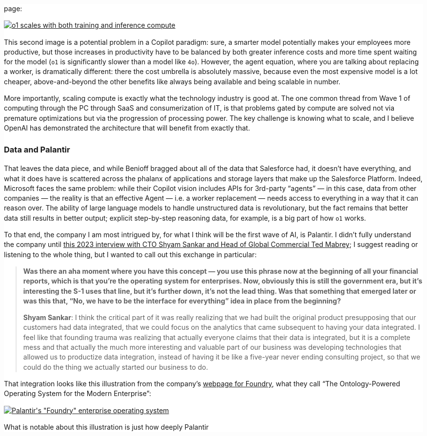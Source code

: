 page</a>:</p><p><a href="https://openai.com/index/learning-to-reason-with-llms/"><img data-recalc-dims="1" loading="lazy" decoding="async" src="https://i0.wp.com/stratechery.com/wp-content/uploads/2024/09/o1-2.png?resize=640%2C360&#038;ssl=1" alt="o1 scales with both training and inference compute" width="640" height="360" class="aligncenter size-full wp-image-13494" srcset="https://i0.wp.com/stratechery.com/wp-content/uploads/2024/09/o1-2.png?w=1280&amp;ssl=1 1280w, https://i0.wp.com/stratechery.com/wp-content/uploads/2024/09/o1-2.png?resize=300%2C169&amp;ssl=1 300w, https://i0.wp.com/stratechery.com/wp-content/uploads/2024/09/o1-2.png?resize=1024%2C575&amp;ssl=1 1024w, https://i0.wp.com/stratechery.com/wp-content/uploads/2024/09/o1-2.png?resize=768%2C431&amp;ssl=1 768w, https://i0.wp.com/stratechery.com/wp-content/uploads/2024/09/o1-2.png?resize=1122%2C630&amp;ssl=1 1122w" sizes="(max-width: 640px) 100vw, 640px" /></a></p><p>This second image is a potential problem in a Copilot paradigm: sure, a smarter model potentially makes your employees more productive, but those increases in productivity have to be balanced by both greater inference costs and more time spent waiting for the model (<code>o1</code> is significantly slower than a model like <code>4o</code>). However, the agent equation, where you are talking about replacing a worker, is dramatically different: there the cost umbrella is absolutely massive, because even the most expensive model is a lot cheaper, above-and-beyond the other benefits like always being available and being scalable in number.</p><p>More importantly, scaling compute is exactly what the technology industry is good at. The one common thread from Wave 1 of computing through the PC through SaaS and consumerization of IT, is that problems gated by compute are solved not via premature optimizations but via the progression of processing power. The key challenge is knowing what to scale, and I believe OpenAI has demonstrated the architecture that will benefit from exactly that.</p><h3>Data and Palantir</h3><p>That leaves the data piece, and while Benioff bragged about all of the data that Salesforce had, it doesn&#8217;t have everything, and what it does have is scattered across the phalanx of applications and storage layers that make up the Salesforce Platform. Indeed, Microsoft faces the same problem: while their Copilot vision includes APIs for 3rd-party &#8220;agents&#8221; — in this case, data from other companies — the reality is that an effective Agent — i.e. a worker replacement — needs access to everything in a way that it can reason over. The ability of large language models to handle unstructured data is revolutionary, but the fact remains that better data still results in better output; explicit step-by-step reasoning data, for example, is a big part of how <code>o1</code> works.</p><p>To that end, the company I am most intrigued by, for what I think will be the first wave of AI, is Palantir. I didn&#8217;t fully understand the company until <a href="https://stratechery.com/2023/an-interview-with-palantir-cto-shyam-sankar-and-head-of-global-commercial-ted-mabrey/">this 2023 interview with CTO Shyam Sankar and Head of Global Commercial Ted Mabrey</a>; I suggest reading or listening to the whole thing, but I wanted to call out this exchange in particular:</p><blockquote><p>  <strong>Was there an aha moment where you have this concept — you use this phrase now at the beginning of all your financial reports, which is that you’re the operating system for enterprises. Now, obviously this is still the government era, but it’s interesting the S-1 uses that line, but it’s further down, it’s not the lead thing. Was that something that emerged later or was this that, “No, we have to be the interface for everything” idea in place from the beginning?</strong></p><p>  <strong>Shyam Sankar</strong>: I think the critical part of it was really realizing that we had built the original product presupposing that our customers had data integrated, that we could focus on the analytics that came subsequent to having your data integrated. I feel like that founding trauma was realizing that actually everyone claims that their data is integrated, but it is a complete mess and that actually the much more interesting and valuable part of our business was developing technologies that allowed us to productize data integration, instead of having it be like a five-year never ending consulting project, so that we could do the thing we actually started our business to do.</p></blockquote><p>That integration looks like this illustration from the company&#8217;s <a href="https://www.palantir.com/platforms/foundry/">webpage for Foundry</a>, what they call &#8220;The Ontology-Powered Operating System for the Modern Enterprise&#8221;:</p><p><a href="https://www.palantir.com/platforms/foundry/"><img data-recalc-dims="1" loading="lazy" decoding="async" src="https://i0.wp.com/stratechery.com/wp-content/uploads/2024/09/enterprise-philosophy-8.png?resize=640%2C444&#038;ssl=1" alt="Palantir&#039;s &quot;Foundry&quot; enterprise operating system" width="640" height="444" class="aligncenter size-full wp-image-13583" srcset="https://i0.wp.com/stratechery.com/wp-content/uploads/2024/09/enterprise-philosophy-8.png?w=1280&amp;ssl=1 1280w, https://i0.wp.com/stratechery.com/wp-content/uploads/2024/09/enterprise-philosophy-8.png?resize=300%2C208&amp;ssl=1 300w, https://i0.wp.com/stratechery.com/wp-content/uploads/2024/09/enterprise-philosophy-8.png?resize=1024%2C710&amp;ssl=1 1024w, https://i0.wp.com/stratechery.com/wp-content/uploads/2024/09/enterprise-philosophy-8.png?resize=768%2C533&amp;ssl=1 768w, https://i0.wp.com/stratechery.com/wp-content/uploads/2024/09/enterprise-philosophy-8.png?resize=908%2C630&amp;ssl=1 908w" sizes="(max-width: 640px) 100vw, 640px" /></a></p><p>What is notable about this illustration is just how deeply Palantir